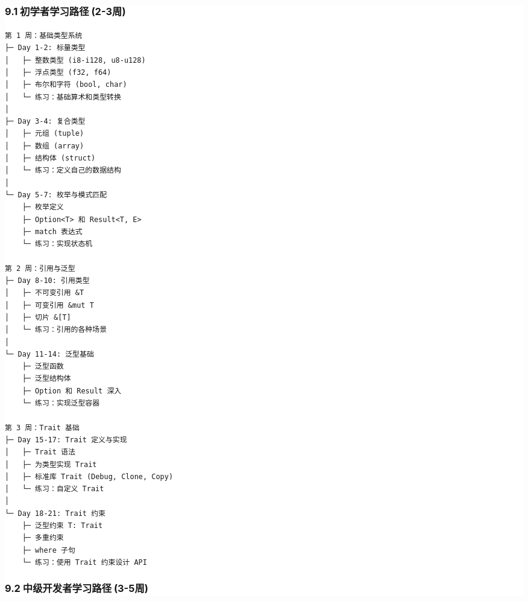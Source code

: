 ### 9.1 初学者学习路径 (2-3周)

```text
第 1 周：基础类型系统
├─ Day 1-2: 标量类型
│   ├─ 整数类型 (i8-i128, u8-u128)
│   ├─ 浮点类型 (f32, f64)
│   ├─ 布尔和字符 (bool, char)
│   └─ 练习：基础算术和类型转换
│
├─ Day 3-4: 复合类型
│   ├─ 元组 (tuple)
│   ├─ 数组 (array)
│   ├─ 结构体 (struct)
│   └─ 练习：定义自己的数据结构
│
└─ Day 5-7: 枚举与模式匹配
    ├─ 枚举定义
    ├─ Option<T> 和 Result<T, E>
    ├─ match 表达式
    └─ 练习：实现状态机

第 2 周：引用与泛型
├─ Day 8-10: 引用类型
│   ├─ 不可变引用 &T
│   ├─ 可变引用 &mut T
│   ├─ 切片 &[T]
│   └─ 练习：引用的各种场景
│
└─ Day 11-14: 泛型基础
    ├─ 泛型函数
    ├─ 泛型结构体
    ├─ Option 和 Result 深入
    └─ 练习：实现泛型容器

第 3 周：Trait 基础
├─ Day 15-17: Trait 定义与实现
│   ├─ Trait 语法
│   ├─ 为类型实现 Trait
│   ├─ 标准库 Trait (Debug, Clone, Copy)
│   └─ 练习：自定义 Trait
│
└─ Day 18-21: Trait 约束
    ├─ 泛型约束 T: Trait
    ├─ 多重约束
    ├─ where 子句
    └─ 练习：使用 Trait 约束设计 API
```

### 9.2 中级开发者学习路径 (3-5周)
